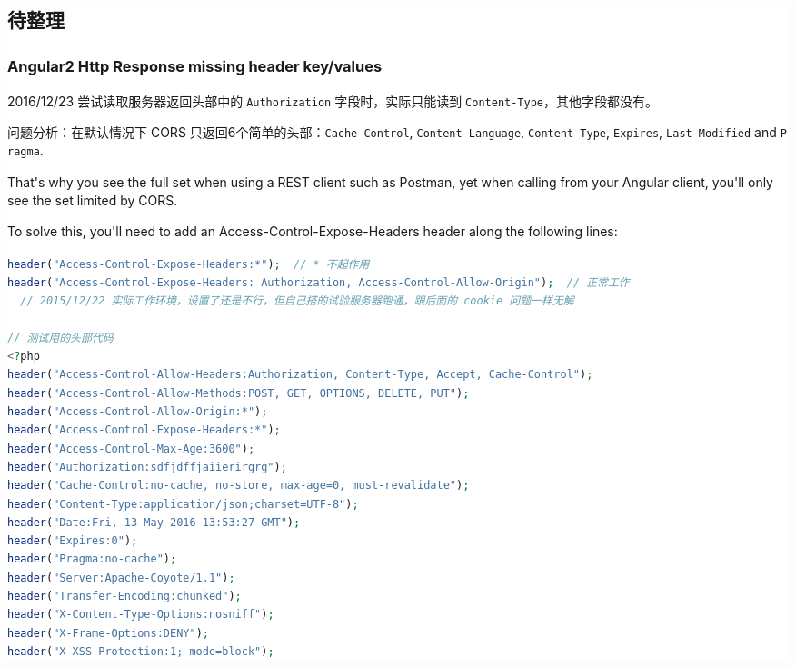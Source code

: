 
## 待整理

### Angular2 Http Response missing header key/values

2016/12/23 尝试读取服务器返回头部中的 `Authorization` 字段时，实际只能读到 `Content-Type`，其他字段都没有。

问题分析：在默认情况下 CORS 只返回6个简单的头部：`Cache-Control`, `Content-Language`, `Content-Type`, `Expires`, `Last-Modified` and `Pragma`.

That's why you see the full set when using a REST client such as Postman, yet when calling from your Angular client, you'll only see the set limited by CORS.

To solve this, you'll need to add an Access-Control-Expose-Headers header along the following lines:

```php
header("Access-Control-Expose-Headers:*");  // * 不起作用
header("Access-Control-Expose-Headers: Authorization, Access-Control-Allow-Origin");  // 正常工作
  // 2015/12/22 实际工作环境，设置了还是不行，但自己搭的试验服务器跑通，跟后面的 cookie 问题一样无解

// 测试用的头部代码
<?php
header("Access-Control-Allow-Headers:Authorization, Content-Type, Accept, Cache-Control");
header("Access-Control-Allow-Methods:POST, GET, OPTIONS, DELETE, PUT");
header("Access-Control-Allow-Origin:*");
header("Access-Control-Expose-Headers:*");
header("Access-Control-Max-Age:3600");
header("Authorization:sdfjdffjaiierirgrg");
header("Cache-Control:no-cache, no-store, max-age=0, must-revalidate");
header("Content-Type:application/json;charset=UTF-8");
header("Date:Fri, 13 May 2016 13:53:27 GMT");
header("Expires:0");
header("Pragma:no-cache");
header("Server:Apache-Coyote/1.1");
header("Transfer-Encoding:chunked");
header("X-Content-Type-Options:nosniff");
header("X-Frame-Options:DENY");
header("X-XSS-Protection:1; mode=block");
```
